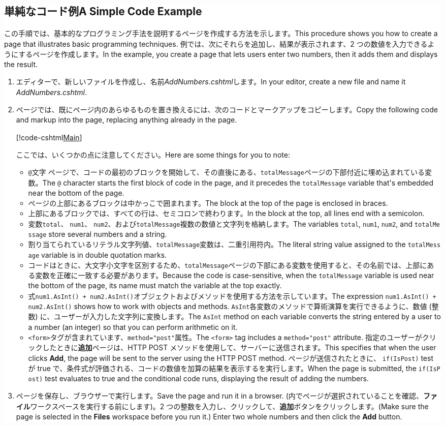 
## <a name="a-simple-code-example"></a><span data-ttu-id="1b2e7-181">単純なコード例</span><span class="sxs-lookup"><span data-stu-id="1b2e7-181">A Simple Code Example</span></span>

<span data-ttu-id="1b2e7-182">この手順では、基本的なプログラミング手法を説明するページを作成する方法を示します。</span><span class="sxs-lookup"><span data-stu-id="1b2e7-182">This procedure shows you how to create a page that illustrates basic programming techniques.</span></span> <span data-ttu-id="1b2e7-183">例では、次にそれらを追加し、結果が表示されます、2 つの数値を入力できるようにするページを作成します。</span><span class="sxs-lookup"><span data-stu-id="1b2e7-183">In the example, you create a page that lets users enter two numbers, then it adds them and displays the result.</span></span>

1. <span data-ttu-id="1b2e7-184">エディターで、新しいファイルを作成し、名前*AddNumbers.cshtml*します。</span><span class="sxs-lookup"><span data-stu-id="1b2e7-184">In your editor, create a new file and name it *AddNumbers.cshtml*.</span></span>
2. <span data-ttu-id="1b2e7-185">ページでは、既にページ内のあらゆるものを置き換えるには、次のコードとマークアップをコピーします。</span><span class="sxs-lookup"><span data-stu-id="1b2e7-185">Copy the following code and markup into the page, replacing anything already in the page.</span></span>  

    [!code-cshtml[Main](introducing-razor-syntax-c/samples/sample11.cshtml)]

    <span data-ttu-id="1b2e7-186">ここでは、いくつかの点に注意してください。</span><span class="sxs-lookup"><span data-stu-id="1b2e7-186">Here are some things for you to note:</span></span>

    - <span data-ttu-id="1b2e7-187">`@`文字 ページで、コードの最初のブロックを開始して、その直後にある、`totalMessage`ページの下部付近に埋め込まれている変数。</span><span class="sxs-lookup"><span data-stu-id="1b2e7-187">The `@` character starts the first block of code in the page, and it precedes the `totalMessage` variable that's embedded near the bottom of the page.</span></span>
    - <span data-ttu-id="1b2e7-188">ページの上部にあるブロックは中かっこで囲まれます。</span><span class="sxs-lookup"><span data-stu-id="1b2e7-188">The block at the top of the page is enclosed in braces.</span></span>
    - <span data-ttu-id="1b2e7-189">上部にあるブロックでは、すべての行は、セミコロンで終わります。</span><span class="sxs-lookup"><span data-stu-id="1b2e7-189">In the block at the top, all lines end with a semicolon.</span></span>
    - <span data-ttu-id="1b2e7-190">変数`total`、 `num1`、 `num2`、および`totalMessage`複数の数値と文字列を格納します。</span><span class="sxs-lookup"><span data-stu-id="1b2e7-190">The variables `total`, `num1`, `num2`, and `totalMessage` store several numbers and a string.</span></span>
    - <span data-ttu-id="1b2e7-191">割り当てられているリテラル文字列値、`totalMessage`変数は、二重引用符内。</span><span class="sxs-lookup"><span data-stu-id="1b2e7-191">The literal string value assigned to the `totalMessage` variable is in double quotation marks.</span></span>
    - <span data-ttu-id="1b2e7-192">コードはときに、大文字小文字を区別するため、`totalMessage`ページの下部にある変数を使用すると、その名前では、上部にある変数を正確に一致する必要があります。</span><span class="sxs-lookup"><span data-stu-id="1b2e7-192">Because the code is case-sensitive, when the `totalMessage` variable is used near the bottom of the page, its name must match the variable at the top exactly.</span></span>
    - <span data-ttu-id="1b2e7-193">式`num1.AsInt() + num2.AsInt()`オブジェクトおよびメソッドを使用する方法を示しています。</span><span class="sxs-lookup"><span data-stu-id="1b2e7-193">The expression `num1.AsInt() + num2.AsInt()` shows how to work with objects and methods.</span></span> <span data-ttu-id="1b2e7-194">`AsInt`各変数のメソッドで算術演算を実行できるように、数値 (整数) に、ユーザーが入力した文字列に変換します。</span><span class="sxs-lookup"><span data-stu-id="1b2e7-194">The `AsInt` method on each variable converts the string entered by a user to a number (an integer) so that you can perform arithmetic on it.</span></span>
    - <span data-ttu-id="1b2e7-195">`<form>`タグが含まれています、`method="post"`属性。</span><span class="sxs-lookup"><span data-stu-id="1b2e7-195">The `<form>` tag includes a `method="post"` attribute.</span></span> <span data-ttu-id="1b2e7-196">指定のユーザーがクリックしたときに**追加**ページは、HTTP POST メソッドを使用して、サーバーに送信されます。</span><span class="sxs-lookup"><span data-stu-id="1b2e7-196">This specifies that when the user clicks **Add**, the page will be sent to the server using the HTTP POST method.</span></span> <span data-ttu-id="1b2e7-197">ページが送信されたときに、 `if(IsPost)` test が true で、条件式が評価される、コードの数値を加算の結果を表示するを実行します。</span><span class="sxs-lookup"><span data-stu-id="1b2e7-197">When the page is submitted, the `if(IsPost)` test evaluates to true and the conditional code runs, displaying the result of adding the numbers.</span></span>
3. <span data-ttu-id="1b2e7-198">ページを保存し、ブラウザーで実行します。</span><span class="sxs-lookup"><span data-stu-id="1b2e7-198">Save the page and run it in a browser.</span></span> <span data-ttu-id="1b2e7-199">(内でページが選択されていることを確認、**ファイル**ワークスペースを実行する前にします)。2 つの整数を入力し、クリックして、**追加**ボタンをクリックします。</span><span class="sxs-lookup"><span data-stu-id="1b2e7-199">(Make sure the page is selected in the **Files** workspace before you run it.) Enter two whole numbers and then click the **Add** button.</span></span> 
